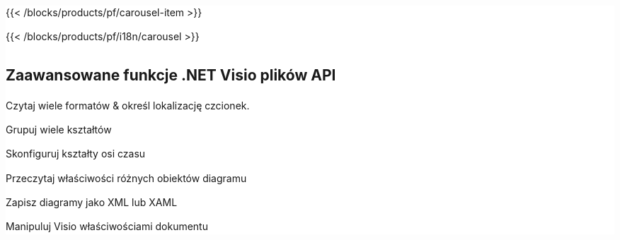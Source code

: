 </div>

{{< /blocks/products/pf/carousel-item >}}

{{< /blocks/products/pf/i18n/carousel >}}



<div class="container-fluid features-section bg-gray singleproduct">
 <a class="anchor" id="features" name="features">
 </a>
 <div class="row">
  <div class="container">
   <h2 class="pr-ft">
    Zaawansowane funkcje .NET Visio plików API
   </h2>
   <p>
   </p>
   <div class="col-lg-4">
    <em class="fa fa-eye ico-blue fa-2x col-lg-2">
    </em>
    <p class="col-lg-10">
     Czytaj wiele formatów &amp; określ lokalizację czcionek.
    </p>
   </div>
   <div class="col-lg-4">
    <em class="fa fa-object-ungroup ico-blue fa-2x col-lg-2">
    </em>
    <p class="col-lg-10">
     Grupuj wiele kształtów
    </p>
   </div>
   <div class="col-lg-4">
    <em class="fa fa-object-group ico-blue fa-2x col-lg-2">
    </em>
    <p class="col-lg-10">
     Skonfiguruj kształty osi czasu
    </p>
   </div>
   <div class="col-lg-4">
    <em class="fa fa-align-left ico-blue fa-2x col-lg-2">
    </em>
    <p class="col-lg-10">
     Przeczytaj właściwości różnych obiektów diagramu
    </p>
   </div>
   <div class="col-lg-4">
    <em class="fa fa-save ico-blue fa-2x col-lg-2">
    </em>
    <p class="col-lg-10">
     Zapisz diagramy jako XML lub XAML
    </p>
   </div>
   <div class="col-lg-4">
    <em class="fa fa-cogs ico-blue fa-2x col-lg-2">
    </em>
    <p class="col-lg-10">
     Manipuluj Visio właściwościami dokumentu
    </p>
   </div>
   